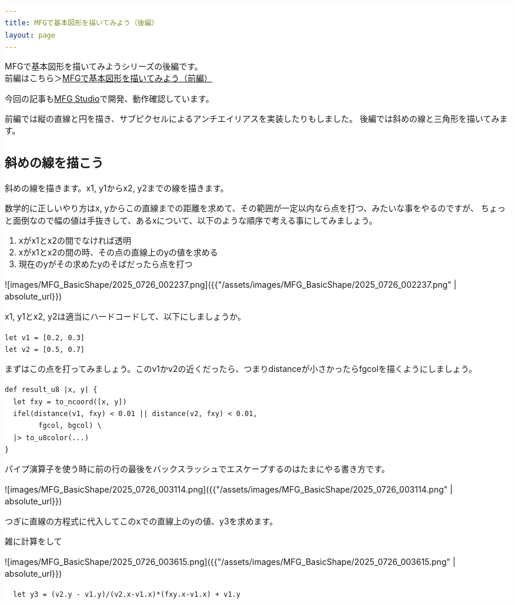 ```yaml
---
title: MFGで基本図形を描いてみよう（後編）
layout: page
---
```

MFGで基本図形を描いてみようシリーズの後編です。  
前編はこちら＞[MFGで基本図形を描いてみよう（前編）](https://karino2.github.io/2025/07/28/draw_shape_on_MFG_part1.html)

今回の記事も[MFG Studio](https://modernfilterlanguageforgpu.org/#mfg_studio)で開発、動作確認しています。

前編では縦の直線と円を描き、サブピクセルによるアンチエイリアスを実装したりもしました。
後編では斜めの線と三角形を描いてみます。

## 斜めの線を描こう

斜めの線を描きます。x1, y1からx2, y2までの線を描きます。

数学的に正しいやり方はx, yからこの直線までの距離を求めて、その範囲が一定以内なら点を打つ、みたいな事をやるのですが、
ちょっと面倒なので幅の値は手抜きして、あるxについて、以下のような順序で考える事にしてみましょう。

1. xがx1とx2の間でなければ透明
2. xがx1とx2の間の時、その点の直線上のyの値を求める
3. 現在のyがその求めたyのそばだったら点を打つ

![images/MFG_BasicShape/2025_0726_002237.png]({{"/assets/images/MFG_BasicShape/2025_0726_002237.png" | absolute_url}})

x1, y1とx2, y2は適当にハードコードして、以下にしましょうか。

```mfg
let v1 = [0.2, 0.3]
let v2 = [0.5, 0.7]
```

まずはこの点を打ってみましょう。このv1かv2の近くだったら、つまりdistanceが小さかったらfgcolを描くようにしましょう。

```mfg
def result_u8 |x, y| {
  let fxy = to_ncoord([x, y])
  ifel(distance(v1, fxy) < 0.01 || distance(v2, fxy) < 0.01, 
        fgcol, bgcol) \
  |> to_u8color(...)
}
```

パイプ演算子を使う時に前の行の最後をバックスラッシュでエスケープするのはたまにやる書き方です。

![images/MFG_BasicShape/2025_0726_003114.png]({{"/assets/images/MFG_BasicShape/2025_0726_003114.png" | absolute_url}})

つぎに直線の方程式に代入してこのxでの直線上のyの値、y3を求めます。

雑に計算をして

![images/MFG_BasicShape/2025_0726_003615.png]({{"/assets/images/MFG_BasicShape/2025_0726_003615.png" | absolute_url}})

```mfg
  let y3 = (v2.y - v1.y)/(v2.x-v1.x)*(fxy.x-v1.x) + v1.y
```
